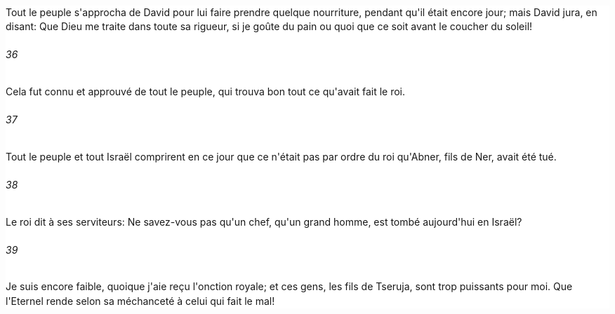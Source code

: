 Tout le peuple s'approcha de David pour lui faire prendre quelque nourriture, pendant qu'il était encore jour; mais David jura, en disant: Que Dieu me traite dans toute sa rigueur, si je goûte du pain ou quoi que ce soit avant le coucher du soleil!
###### 36
Cela fut connu et approuvé de tout le peuple, qui trouva bon tout ce qu'avait fait le roi.
###### 37
Tout le peuple et tout Israël comprirent en ce jour que ce n'était pas par ordre du roi qu'Abner, fils de Ner, avait été tué.
###### 38
Le roi dit à ses serviteurs: Ne savez-vous pas qu'un chef, qu'un grand homme, est tombé aujourd'hui en Israël?
###### 39
Je suis encore faible, quoique j'aie reçu l'onction royale; et ces gens, les fils de Tseruja, sont trop puissants pour moi. Que l'Eternel rende selon sa méchanceté à celui qui fait le mal!
